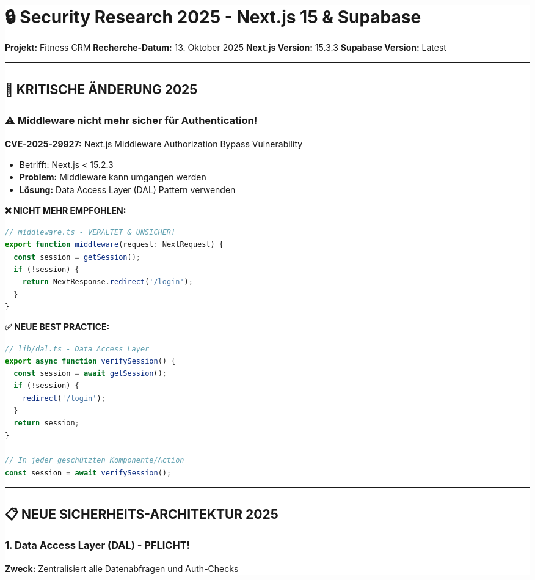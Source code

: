 # 🔒 Security Research 2025 - Next.js 15 & Supabase

**Projekt:** Fitness CRM
**Recherche-Datum:** 13. Oktober 2025
**Next.js Version:** 15.3.3
**Supabase Version:** Latest

---

## 🚨 KRITISCHE ÄNDERUNG 2025

### ⚠️ Middleware nicht mehr sicher für Authentication!

**CVE-2025-29927:** Next.js Middleware Authorization Bypass Vulnerability

- Betrifft: Next.js < 15.2.3
- **Problem:** Middleware kann umgangen werden
- **Lösung:** Data Access Layer (DAL) Pattern verwenden

**❌ NICHT MEHR EMPFOHLEN:**
```typescript
// middleware.ts - VERALTET & UNSICHER!
export function middleware(request: NextRequest) {
  const session = getSession();
  if (!session) {
    return NextResponse.redirect('/login');
  }
}
```

**✅ NEUE BEST PRACTICE:**
```typescript
// lib/dal.ts - Data Access Layer
export async function verifySession() {
  const session = await getSession();
  if (!session) {
    redirect('/login');
  }
  return session;
}

// In jeder geschützten Komponente/Action
const session = await verifySession();
```

---

## 📋 NEUE SICHERHEITS-ARCHITEKTUR 2025

### 1. **Data Access Layer (DAL)** - PFLICHT!

**Zweck:** Zentralisiert alle Datenabfragen und Auth-Checks
